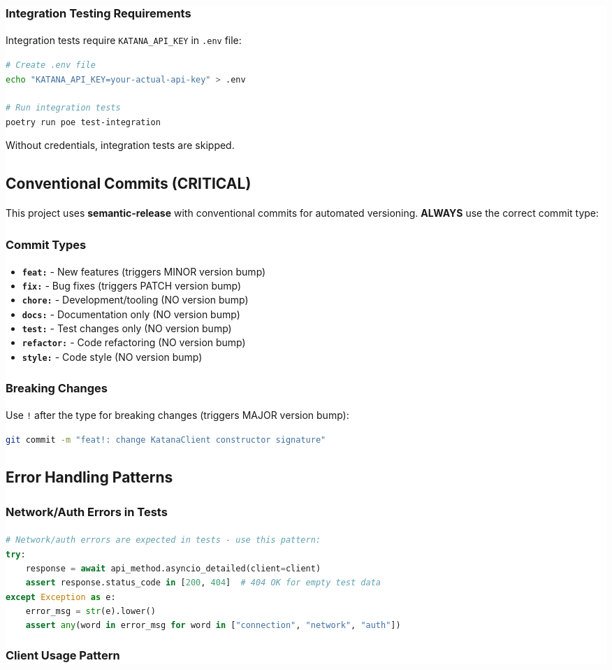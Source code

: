 ### Integration Testing Requirements

Integration tests require `KATANA_API_KEY` in `.env` file:

```bash
# Create .env file
echo "KATANA_API_KEY=your-actual-api-key" > .env

# Run integration tests
poetry run poe test-integration
```

Without credentials, integration tests are skipped.

## Conventional Commits (CRITICAL)

This project uses **semantic-release** with conventional commits for automated
versioning. **ALWAYS** use the correct commit type:

### Commit Types

- **`feat:`** - New features (triggers MINOR version bump)
- **`fix:`** - Bug fixes (triggers PATCH version bump)
- **`chore:`** - Development/tooling (NO version bump)
- **`docs:`** - Documentation only (NO version bump)
- **`test:`** - Test changes only (NO version bump)
- **`refactor:`** - Code refactoring (NO version bump)
- **`style:`** - Code style (NO version bump)

### Breaking Changes

Use `!` after the type for breaking changes (triggers MAJOR version bump):

```bash
git commit -m "feat!: change KatanaClient constructor signature"
```

## Error Handling Patterns

### Network/Auth Errors in Tests

```python
# Network/auth errors are expected in tests - use this pattern:
try:
    response = await api_method.asyncio_detailed(client=client)
    assert response.status_code in [200, 404]  # 404 OK for empty test data
except Exception as e:
    error_msg = str(e).lower()
    assert any(word in error_msg for word in ["connection", "network", "auth"])
```

### Client Usage Pattern
